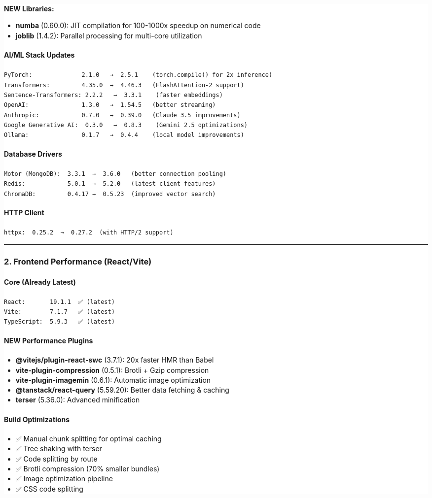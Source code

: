 **NEW Libraries:**
- **numba** (0.60.0): JIT compilation for 100-1000x speedup on numerical code
- **joblib** (1.4.2): Parallel processing for multi-core utilization

#### AI/ML Stack Updates
```
PyTorch:              2.1.0   →  2.5.1    (torch.compile() for 2x inference)
Transformers:         4.35.0  →  4.46.3   (FlashAttention-2 support)
Sentence-Transformers: 2.2.2   →  3.3.1    (faster embeddings)
OpenAI:               1.3.0   →  1.54.5   (better streaming)
Anthropic:            0.7.0   →  0.39.0   (Claude 3.5 improvements)
Google Generative AI:  0.3.0   →  0.8.3    (Gemini 2.5 optimizations)
Ollama:               0.1.7   →  0.4.4    (local model improvements)
```

#### Database Drivers
```
Motor (MongoDB):  3.3.1  →  3.6.0   (better connection pooling)
Redis:            5.0.1  →  5.2.0   (latest client features)
ChromaDB:         0.4.17 →  0.5.23  (improved vector search)
```

#### HTTP Client
```
httpx:  0.25.2  →  0.27.2  (with HTTP/2 support)
```

---

### 2. Frontend Performance (React/Vite)

#### Core (Already Latest)
```
React:       19.1.1  ✅ (latest)
Vite:        7.1.7   ✅ (latest)
TypeScript:  5.9.3   ✅ (latest)
```

#### NEW Performance Plugins
- **@vitejs/plugin-react-swc** (3.7.1): 20x faster HMR than Babel
- **vite-plugin-compression** (0.5.1): Brotli + Gzip compression
- **vite-plugin-imagemin** (0.6.1): Automatic image optimization
- **@tanstack/react-query** (5.59.20): Better data fetching & caching
- **terser** (5.36.0): Advanced minification

#### Build Optimizations
- ✅ Manual chunk splitting for optimal caching
- ✅ Tree shaking with terser
- ✅ Code splitting by route
- ✅ Brotli compression (70% smaller bundles)
- ✅ Image optimization pipeline
- ✅ CSS code splitting
